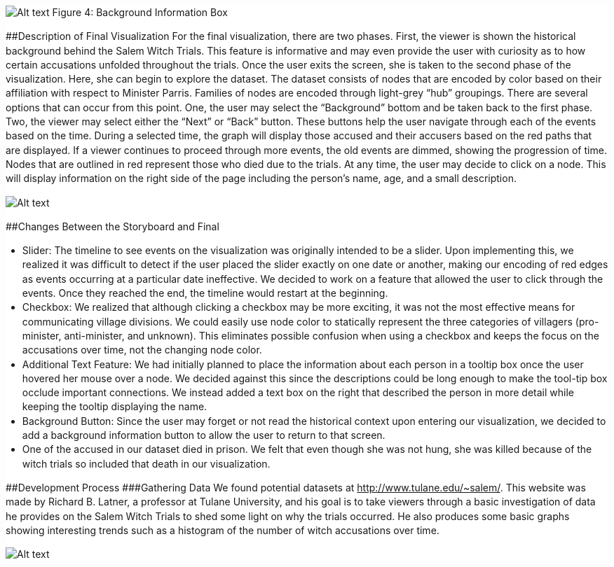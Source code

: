![Alt text](https://raw.github.com/CSE512-14W/a3-jortiz16-ljorr1/gh-pages/WriteUpPics/Fig4.png)
Figure 4: Background Information Box
 
##Description of Final Visualization
For the final visualization, there are two phases. First, the viewer is shown the historical background behind the Salem Witch Trials. This feature is informative and may even provide the user with curiosity as to how certain accusations unfolded throughout the trials. Once the user exits the screen, she is taken to the second phase of the visualization. Here, she can begin to explore the dataset. The dataset consists of nodes that are encoded by color based on their affiliation with respect to Minister Parris. Families of nodes are encoded through light-grey “hub” groupings. There are several options that can occur from this point. One, the user may select the “Background” bottom and be taken back to the first phase. Two, the viewer may select either the “Next” or “Back” button. These buttons help the user navigate through each of the events based on the time. During a selected time, the graph will display those accused and their accusers based on the red paths that are displayed. If a viewer continues to proceed through more events, the old events are dimmed, showing the progression of time. Nodes that are outlined in red represent those who died due to the trials. At any time, the user may decide to click on a node. This will display information on the right side of the page including the person’s name, age, and a small description. 

![Alt text](https://raw.github.com/CSE512-14W/a3-jortiz16-ljorr1/gh-pages/WriteUpPics/FinalVersion.png)
 
##Changes Between the Storyboard and Final 
- Slider: The timeline to see events on the visualization was originally intended to be a slider. Upon implementing this, we realized it was difficult to detect if the user placed the slider exactly on one date or another, making our encoding of red edges as events occurring at a particular date ineffective. We decided to work on a feature that allowed the user to click through the events. Once they reached the end, the timeline would restart at the beginning. 
- Checkbox: We realized that although clicking a checkbox may be more exciting, it was not the most effective means for communicating village divisions. We could easily use node color to statically represent the three categories of villagers (pro-minister, anti-minister, and unknown). This eliminates possible confusion when using a checkbox and keeps the focus on the accusations over time, not the changing node color.
- Additional Text Feature: We had initially planned to place the information about each person in a tooltip box once the user hovered her mouse over a node. We decided against this since the descriptions could be long enough to make the tool-tip box occlude important connections. We instead added a text box on the right that described the person in more detail while keeping the tooltip displaying the name.
- Background Button: Since the user may forget or not read the historical context upon entering our visualization, we decided to add a background information button to allow the user to return to that screen.
- One of the accused in our dataset died in prison. We felt that even though she was not hung, she was killed because of the witch trials so included that death in our visualization.

##Development Process
###Gathering Data
We found potential datasets at http://www.tulane.edu/~salem/. This website was made by Richard B. Latner, a professor at Tulane University, and his goal is to take viewers through a basic investigation of data he provides on the Salem Witch Trials to shed some light on why the trials occurred. He also produces some basic graphs showing interesting trends such as a histogram of the number of witch accusations over time.

![Alt text](https://raw.github.com/CSE512-14W/a3-jortiz16-ljorr1/gh-pages/WriteUpPics/Histogram.png)
